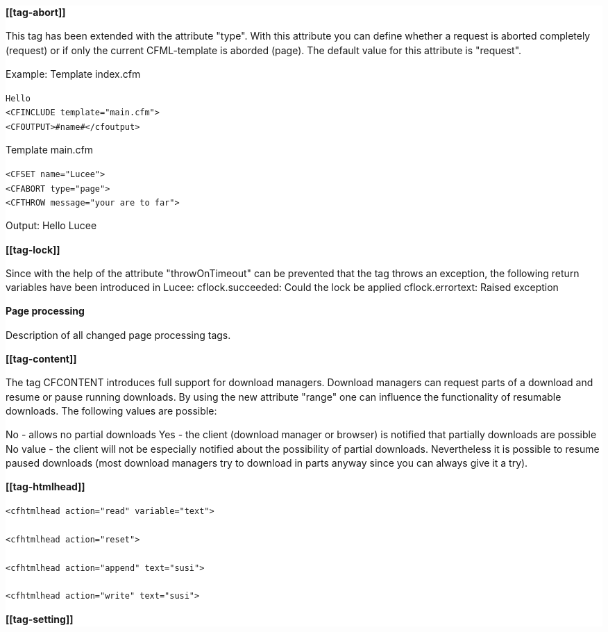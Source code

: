 **[[tag-abort]]**

This tag has been extended with the attribute "type". With this attribute you can define whether a request is aborted completely (request) or if only the current CFML-template is aborded (page). The default value for this attribute is "request".

Example: Template index.cfm

```lucee
Hello
<CFINCLUDE template="main.cfm">
<CFOUTPUT>#name#</cfoutput>
```

Template main.cfm

```lucee
<CFSET name="Lucee">
<CFABORT type="page">
<CFTHROW message="your are to far">
```

Output: Hello Lucee

**[[tag-lock]]**

Since with the help of the attribute "throwOnTimeout" can be prevented that the tag <cflock></cflock> throws an exception, the following return variables have been introduced in Lucee: cflock.succeeded: Could the lock be applied cflock.errortext: Raised exception

**Page processing**

Description of all changed page processing tags.

**[[tag-content]]**

The tag CFCONTENT introduces full support for download managers. Download managers can request parts of a download and resume or pause running downloads. By using the new attribute "range" one can influence the functionality of resumable downloads. The following values are possible:

No - allows no partial downloads
Yes - the client (download manager or browser) is notified that partially downloads are possible
No value - the client will not be especially notified about the possibility of partial downloads. Nevertheless it is possible to resume paused downloads (most download managers try to download in parts anyway since you can always give it a try).

**[[tag-htmlhead]]**

```lucee
<cfhtmlhead action="read" variable="text">

<cfhtmlhead action="reset">

<cfhtmlhead action="append" text="susi">

<cfhtmlhead action="write" text="susi">
```

**[[tag-setting]]**
